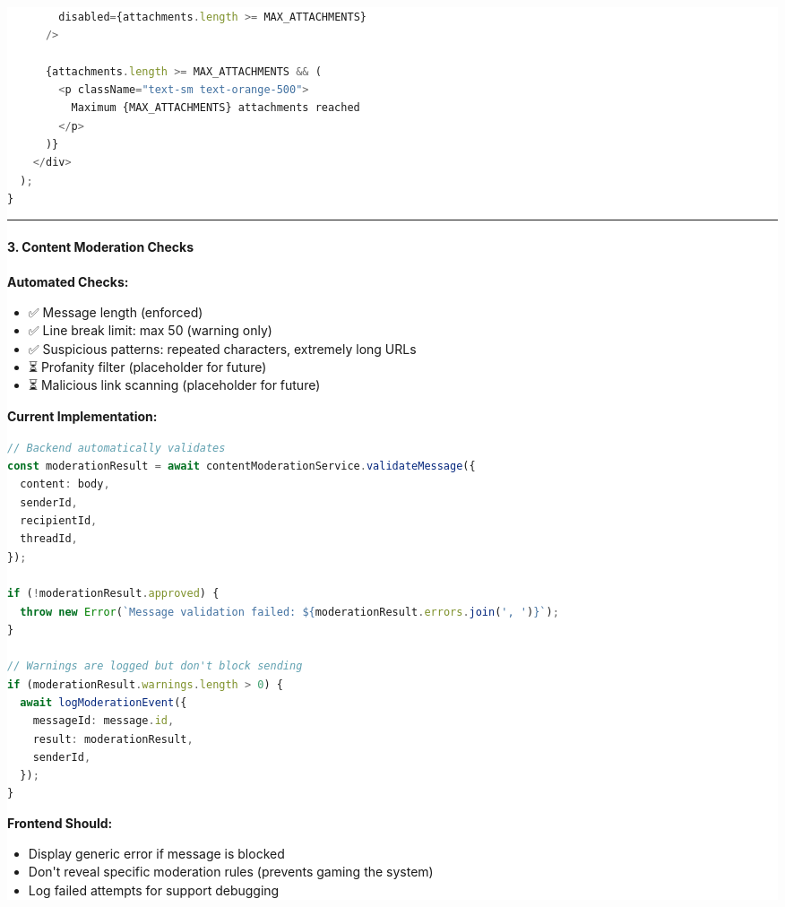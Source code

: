 ```typescript
        disabled={attachments.length >= MAX_ATTACHMENTS}
      />
      
      {attachments.length >= MAX_ATTACHMENTS && (
        <p className="text-sm text-orange-500">
          Maximum {MAX_ATTACHMENTS} attachments reached
        </p>
      )}
    </div>
  );
}
```

---

#### 3. Content Moderation Checks

**Automated Checks:**
- ✅ Message length (enforced)
- ✅ Line break limit: max 50 (warning only)
- ✅ Suspicious patterns: repeated characters, extremely long URLs
- ⏳ Profanity filter (placeholder for future)
- ⏳ Malicious link scanning (placeholder for future)

**Current Implementation:**
```typescript
// Backend automatically validates
const moderationResult = await contentModerationService.validateMessage({
  content: body,
  senderId,
  recipientId,
  threadId,
});

if (!moderationResult.approved) {
  throw new Error(`Message validation failed: ${moderationResult.errors.join(', ')}`);
}

// Warnings are logged but don't block sending
if (moderationResult.warnings.length > 0) {
  await logModerationEvent({
    messageId: message.id,
    result: moderationResult,
    senderId,
  });
}
```

**Frontend Should:**
- Display generic error if message is blocked
- Don't reveal specific moderation rules (prevents gaming the system)
- Log failed attempts for support debugging
